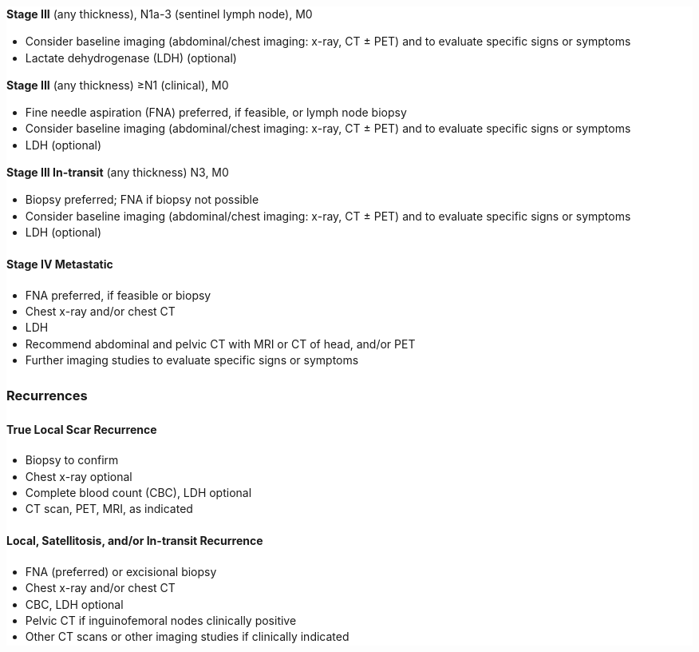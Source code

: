 

**Stage III** (any thickness), N1a-3 (sentinel lymph node), M0 


  * Consider baseline imaging (abdominal/chest imaging: x-ray, CT ± PET) and to evaluate specific signs or symptoms 
  * Lactate dehydrogenase (LDH) (optional) 




**Stage III** (any thickness) ≥N1 (clinical), M0 


  * Fine needle aspiration (FNA) preferred, if feasible, or lymph node biopsy 
  * Consider baseline imaging (abdominal/chest imaging: x-ray, CT ± PET) and to evaluate specific signs or symptoms 
  * LDH (optional) 




**Stage III In-transit** (any thickness) N3, M0 


  * Biopsy preferred; FNA if biopsy not possible 
  * Consider baseline imaging (abdominal/chest imaging: x-ray, CT ± PET) and to evaluate specific signs or symptoms 
  * LDH (optional) 




####  Stage IV Metastatic 


  * FNA preferred, if feasible or biopsy 
  * Chest x-ray and/or chest CT 
  * LDH 
  * Recommend abdominal and pelvic CT with MRI or CT of head, and/or PET 
  * Further imaging studies to evaluate specific signs or symptoms 




###  Recurrences 


####  True Local Scar Recurrence 


  * Biopsy to confirm 
  * Chest x-ray optional 
  * Complete blood count (CBC), LDH optional 
  * CT scan, PET, MRI, as indicated 




####  Local, Satellitosis, and/or In-transit Recurrence 


  * FNA (preferred) or excisional biopsy 
  * Chest x-ray and/or chest CT 
  * CBC, LDH optional 
  * Pelvic CT if inguinofemoral nodes clinically positive 
  * Other CT scans or other imaging studies if clinically indicated 
